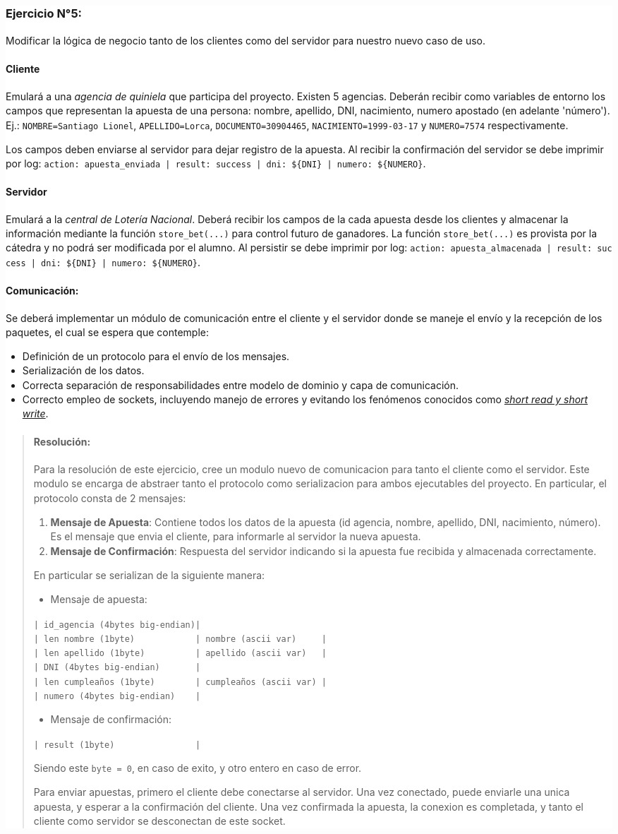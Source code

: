 ### Ejercicio N°5:
Modificar la lógica de negocio tanto de los clientes como del servidor para nuestro nuevo caso de uso.

#### Cliente
Emulará a una _agencia de quiniela_ que participa del proyecto. Existen 5 agencias. Deberán recibir como variables de entorno los campos que representan la apuesta de una persona: nombre, apellido, DNI, nacimiento, numero apostado (en adelante 'número'). Ej.: `NOMBRE=Santiago Lionel`, `APELLIDO=Lorca`, `DOCUMENTO=30904465`, `NACIMIENTO=1999-03-17` y `NUMERO=7574` respectivamente.

Los campos deben enviarse al servidor para dejar registro de la apuesta. Al recibir la confirmación del servidor se debe imprimir por log: `action: apuesta_enviada | result: success | dni: ${DNI} | numero: ${NUMERO}`.



#### Servidor
Emulará a la _central de Lotería Nacional_. Deberá recibir los campos de la cada apuesta desde los clientes y almacenar la información mediante la función `store_bet(...)` para control futuro de ganadores. La función `store_bet(...)` es provista por la cátedra y no podrá ser modificada por el alumno.
Al persistir se debe imprimir por log: `action: apuesta_almacenada | result: success | dni: ${DNI} | numero: ${NUMERO}`.

#### Comunicación:
Se deberá implementar un módulo de comunicación entre el cliente y el servidor donde se maneje el envío y la recepción de los paquetes, el cual se espera que contemple:
* Definición de un protocolo para el envío de los mensajes.
* Serialización de los datos.
* Correcta separación de responsabilidades entre modelo de dominio y capa de comunicación.
* Correcto empleo de sockets, incluyendo manejo de errores y evitando los fenómenos conocidos como [_short read y short write_](https://cs61.seas.harvard.edu/site/2018/FileDescriptors/).

>#### Resolución:
>Para la resolución de este ejercicio, cree un modulo nuevo de comunicacion para tanto el cliente como el servidor.
>Este modulo se encarga de abstraer tanto el protocolo como serializacion para ambos ejecutables del proyecto.
>En particular, el protocolo consta de 2 mensajes:
>
>1. **Mensaje de Apuesta**: Contiene todos los datos de la apuesta (id agencia, nombre, apellido, DNI, nacimiento, número). Es el mensaje que envia el cliente, para informarle al servidor la nueva apuesta.
>2. **Mensaje de Confirmación**: Respuesta del servidor indicando si la apuesta fue recibida y almacenada correctamente.
>
>En particular se serializan de la siguiente manera:
>- Mensaje de apuesta:
>```
>| id_agencia (4bytes big-endian)|
>| len nombre (1byte)            | nombre (ascii var)     |
>| len apellido (1byte)          | apellido (ascii var)   |
>| DNI (4bytes big-endian)       |
>| len cumpleaños (1byte)        | cumpleaños (ascii var) |
>| numero (4bytes big-endian)    |
>```
>- Mensaje de confirmación:
>```
>| result (1byte)                | 
>```
>Siendo este `byte = 0`, en caso de exito, y otro entero en caso de error.
>
> Para enviar apuestas, primero el cliente debe conectarse al servidor. Una vez conectado, puede enviarle una unica apuesta, y esperar a la confirmación del cliente. Una vez confirmada la apuesta, la conexion es completada, y tanto el cliente como servidor se desconectan de este socket.